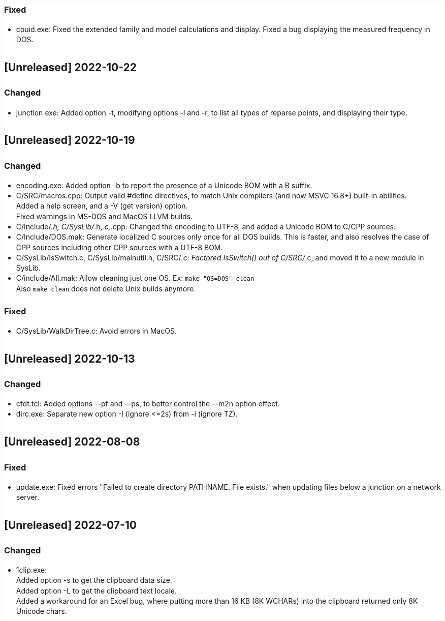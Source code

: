 ### Fixed
- cpuid.exe: Fixed the extended family and model calculations and display.
  Fixed a bug displaying the measured frequency in DOS.

## [Unreleased] 2022-10-22
### Changed
- junction.exe: Added option -t, modifying options -l and -r, to list all types of reparse points, and displaying their type.

## [Unreleased] 2022-10-19
### Changed
- encoding.exe: Added option -b to report the presence of a Unicode BOM with a B suffix.
- C/SRC/macros.cpp: Output valid #define directives, to match Unix compilers (and now MSVC 16.8+) built-in abilities.                
  Added a help screen, and a -V (get version) option.  	    
  Fixed warnings in MS-DOS and MacOS LLVM builds.	    
- C/Include/*.h, C/SysLib/*.h,*.c,*.cpp: Changed the encoding to UTF-8, and added a Unicode BOM to C/CPP sources.
- C/Include/DOS.mak: Generate localized C sources only once for all DOS builds.
  This is faster, and also resolves the case of CPP sources including other CPP sources with a UTF-8 BOM.
- C/SysLib/IsSwitch.c, C/SysLib/mainutil.h, C/SRC/*.c: Factored IsSwitch() out of C/SRC/*.c, and moved it to a new module in SysLib.
- C/include/All.mak: Allow cleaning just one OS. Ex: `make "OS=DOS" clean`  
  Also `make clean` does not delete Unix builds anymore.

### Fixed
- C/SysLib/WalkDirTree.c: Avoid errors in MacOS.

## [Unreleased] 2022-10-13
### Changed
- cfdt.tcl: Added options --pf and --ps, to better control the --m2n option effect.
- dirc.exe: Separate new option -I (ignore <=2s) from -i (ignore TZ).

## [Unreleased] 2022-08-08
### Fixed
- update.exe: Fixed errors "Failed to create directory PATHNAME. File exists." when updating files below a junction on
  a network server.                             

## [Unreleased] 2022-07-10
### Changed
- 1clip.exe:  
  Added option -s to get the clipboard data size.  
  Added option -L to get the clipboard text locale.  
  Added a workaround for an Excel bug, where putting more than 16 KB (8K WCHARs) into the clipboard returned only 8K Unicode chars.
